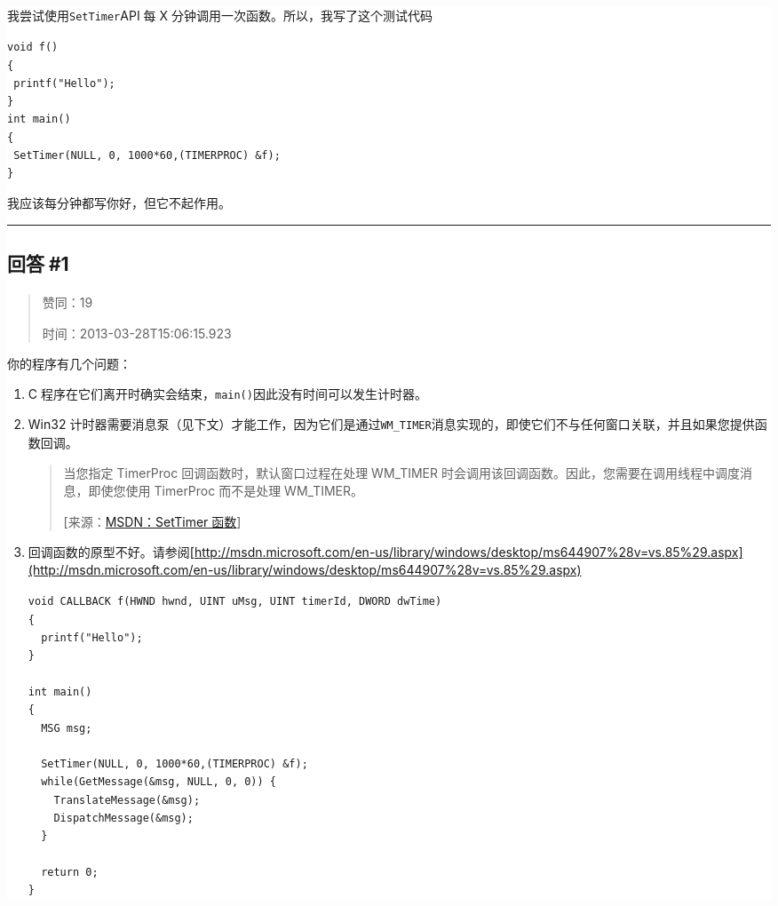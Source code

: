 我尝试使用`SetTimer`API 每 X 分钟调用一次函数。所以，我写了这个测试代码

```
void f()
{
 printf("Hello");
}
int main() 
{
 SetTimer(NULL, 0, 1000*60,(TIMERPROC) &f); 
} 
```

我应该每分钟都写你好，但它不起作用。

* * *

## 回答 #1

> 赞同：19
> 
> 时间：2013-03-28T15:06:15.923

你的程序有几个问题：

1.  C 程序在它们离开时确实会结束，`main()`因此没有时间可以发生计时器。
2.  Win32 计时器需要消息泵（见下文）才能工作，因为它们是通过`WM_TIMER`消息实现的，即使它们不与任何窗口关联，并且如果您提供函数回调。

    > 当您指定 TimerProc 回调函数时，默认窗口过程在处理 WM_TIMER 时会调用该回调函数。因此，您需要在调用线程中调度消息，即使您使用 TimerProc 而不是处理 WM_TIMER。
    > 
    > [来源：[MSDN：SetTimer 函数](http://msdn.microsoft.com/en-us/library/windows/desktop/ms644906%28v=vs.85%29.aspx)]

3.  回调函数的原型不好。请参阅[http://msdn.microsoft.com/en-us/library/windows/desktop/ms644907%28v=vs.85%29.aspx](http://msdn.microsoft.com/en-us/library/windows/desktop/ms644907%28v=vs.85%29.aspx)

    ```
    void CALLBACK f(HWND hwnd, UINT uMsg, UINT timerId, DWORD dwTime)
    {
      printf("Hello");
    }

    int main() 
    {
      MSG msg;

      SetTimer(NULL, 0, 1000*60,(TIMERPROC) &f);
      while(GetMessage(&msg, NULL, 0, 0)) {
        TranslateMessage(&msg);
        DispatchMessage(&msg);
      }

      return 0;
    } 
    ```

